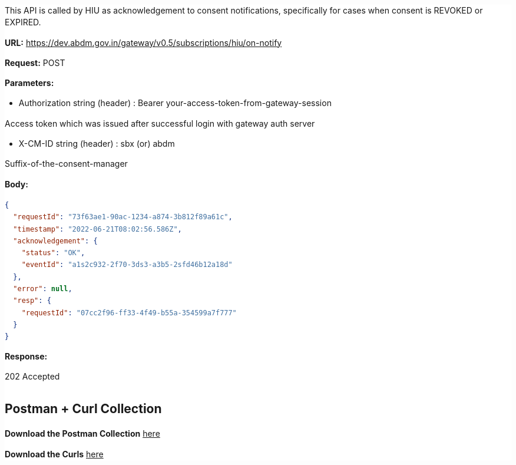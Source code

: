 This API is called by HIU as acknowledgement to consent notifications, specifically for cases when consent is REVOKED or EXPIRED.

**URL:** https://dev.abdm.gov.in/gateway/v0.5/subscriptions/hiu/on-notify

**Request:** POST

**Parameters:**

- Authorization string (header) : Bearer your-access-token-from-gateway-session

Access token which was issued after successful login with gateway auth server

- X-CM-ID string (header) :  sbx (or) abdm

Suffix-of-the-consent-manager

**Body:**

```json
{
  "requestId": "73f63ae1-90ac-1234-a874-3b812f89a61c",
  "timestamp": "2022-06-21T08:02:56.586Z",
  "acknowledgement": {
    "status": "OK",
    "eventId": "a1s2c932-2f70-3ds3-a3b5-2sfd46b12a18d"
  },
  "error": null,
  "resp": {
    "requestId": "07cc2f96-ff33-4f49-b55a-354599a7f777"
  }
}

```

**Response:**

202 	Accepted




## Postman + Curl Collection 

**Download the Postman Collection** [here](/abdm-docs/Postman/)

**Download the Curls** [here](/abdm-docs/Curls/)


